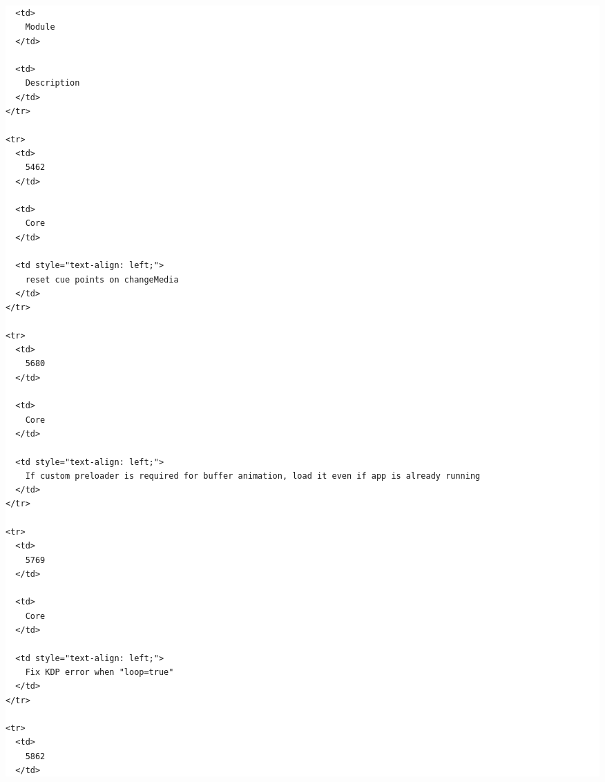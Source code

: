       <td>
        Module
      </td>
      
      <td>
        Description
      </td>
    </tr>
    
    <tr>
      <td>
        5462
      </td>
      
      <td>
        Core
      </td>
      
      <td style="text-align: left;">
        reset cue points on changeMedia
      </td>
    </tr>
    
    <tr>
      <td>
        5680
      </td>
      
      <td>
        Core
      </td>
      
      <td style="text-align: left;">
        If custom preloader is required for buffer animation, load it even if app is already running
      </td>
    </tr>
    
    <tr>
      <td>
        5769
      </td>
      
      <td>
        Core
      </td>
      
      <td style="text-align: left;">
        Fix KDP error when "loop=true"
      </td>
    </tr>
    
    <tr>
      <td>
        5862
      </td>
      